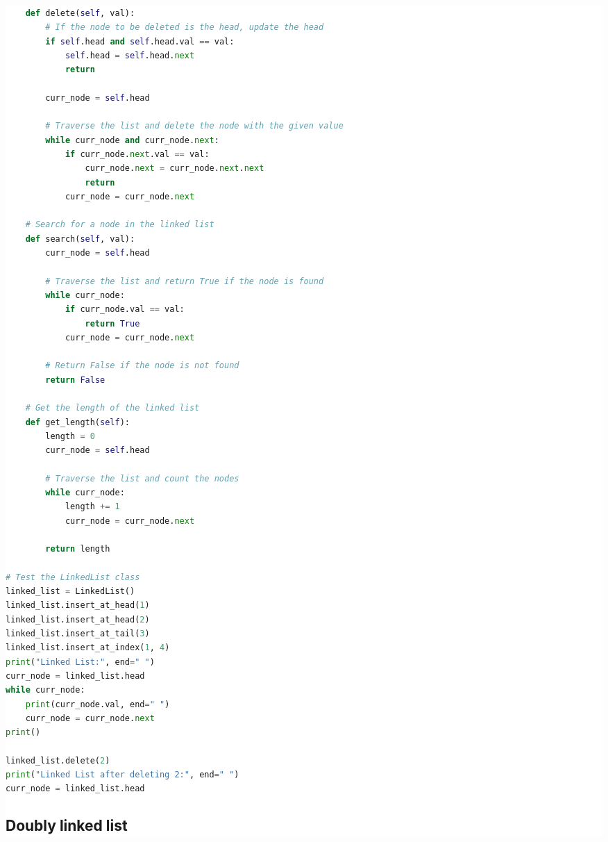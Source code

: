 ```python
    def delete(self, val):
        # If the node to be deleted is the head, update the head
        if self.head and self.head.val == val:
            self.head = self.head.next
            return

        curr_node = self.head

        # Traverse the list and delete the node with the given value
        while curr_node and curr_node.next:
            if curr_node.next.val == val:
                curr_node.next = curr_node.next.next
                return
            curr_node = curr_node.next

    # Search for a node in the linked list
    def search(self, val):
        curr_node = self.head

        # Traverse the list and return True if the node is found
        while curr_node:
            if curr_node.val == val:
                return True
            curr_node = curr_node.next

        # Return False if the node is not found
        return False

    # Get the length of the linked list
    def get_length(self):
        length = 0
        curr_node = self.head

        # Traverse the list and count the nodes
        while curr_node:
            length += 1
            curr_node = curr_node.next

        return length

# Test the LinkedList class
linked_list = LinkedList()
linked_list.insert_at_head(1)
linked_list.insert_at_head(2)
linked_list.insert_at_tail(3)
linked_list.insert_at_index(1, 4)
print("Linked List:", end=" ")
curr_node = linked_list.head
while curr_node:
    print(curr_node.val, end=" ")
    curr_node = curr_node.next
print()

linked_list.delete(2)
print("Linked List after deleting 2:", end=" ")
curr_node = linked_list.head
```
## Doubly linked list
